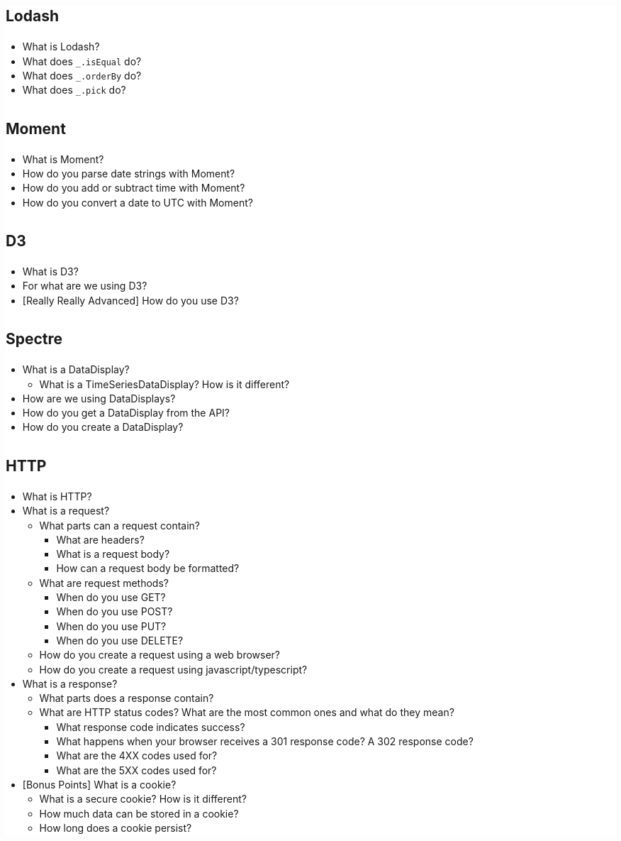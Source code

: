 ## Lodash

* What is Lodash?
* What does `_.isEqual` do?
* What does `_.orderBy` do?
* What does `_.pick` do?

## Moment

* What is Moment?
* How do you parse date strings with Moment?
* How do you add or subtract time with Moment?
* How do you convert a date to UTC with Moment?

## D3

* What is D3?
* For what are we using D3?
* [Really Really Advanced] How do you use D3?

## Spectre

* What is a DataDisplay?
  * What is a TimeSeriesDataDisplay? How is it different?
* How are we using DataDisplays?
* How do you get a DataDisplay from the API?
* How do you create a DataDisplay?

## HTTP

* What is HTTP?
* What is a request?
  * What parts can a request contain?
    * What are headers?
    * What is a request body?
    * How can a request body be formatted?
  * What are request methods?
    * When do you use GET?
    * When do you use POST?
    * When do you use PUT?
    * When do you use DELETE?
  * How do you create a request using a web browser?
  * How do you create a request using javascript/typescript?
* What is a response?
  * What parts does a response contain?
  * What are HTTP status codes? What are the most common ones and what do they mean?
    * What response code indicates success?
    * What happens when your browser receives a 301 response code? A 302 response code?
    * What are the 4XX codes used for?
    * What are the 5XX codes used for?
* [Bonus Points] What is a cookie?
  * What is a secure cookie? How is it different?
  * How much data can be stored in a cookie?
  * How long does a cookie persist?
